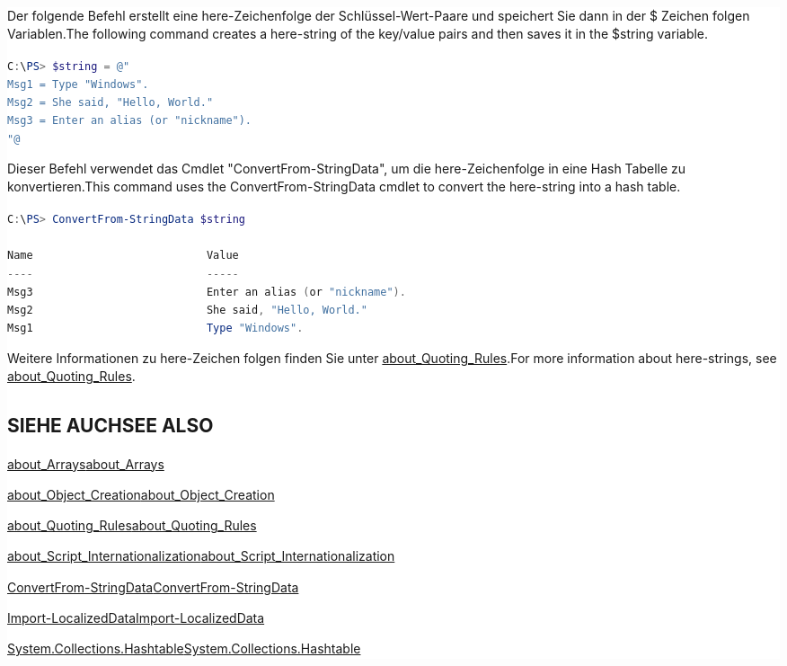 <span data-ttu-id="9e087-210">Der folgende Befehl erstellt eine here-Zeichenfolge der Schlüssel-Wert-Paare und speichert Sie dann in der \$ Zeichen folgen Variablen.</span><span class="sxs-lookup"><span data-stu-id="9e087-210">The following command creates a here-string of the key/value pairs and then saves it in the \$string variable.</span></span>

```powershell
C:\PS> $string = @"
Msg1 = Type "Windows".
Msg2 = She said, "Hello, World."
Msg3 = Enter an alias (or "nickname").
"@
```

<span data-ttu-id="9e087-211">Dieser Befehl verwendet das Cmdlet "ConvertFrom-StringData", um die here-Zeichenfolge in eine Hash Tabelle zu konvertieren.</span><span class="sxs-lookup"><span data-stu-id="9e087-211">This command uses the ConvertFrom-StringData cmdlet to convert the here-string into a hash table.</span></span>

```powershell
C:\PS> ConvertFrom-StringData $string

Name                           Value
----                           -----
Msg3                           Enter an alias (or "nickname").
Msg2                           She said, "Hello, World."
Msg1                           Type "Windows".
```

<span data-ttu-id="9e087-212">Weitere Informationen zu here-Zeichen folgen finden Sie unter [about_Quoting_Rules](about_Quoting_Rules.md).</span><span class="sxs-lookup"><span data-stu-id="9e087-212">For more information about here-strings, see [about_Quoting_Rules](about_Quoting_Rules.md).</span></span>

## <a name="see-also"></a><span data-ttu-id="9e087-213">SIEHE AUCH</span><span class="sxs-lookup"><span data-stu-id="9e087-213">SEE ALSO</span></span>

[<span data-ttu-id="9e087-214">about_Arrays</span><span class="sxs-lookup"><span data-stu-id="9e087-214">about_Arrays</span></span>](about_Arrays.md)

[<span data-ttu-id="9e087-215">about_Object_Creation</span><span class="sxs-lookup"><span data-stu-id="9e087-215">about_Object_Creation</span></span>](about_Object_Creation.md)

[<span data-ttu-id="9e087-216">about_Quoting_Rules</span><span class="sxs-lookup"><span data-stu-id="9e087-216">about_Quoting_Rules</span></span>](about_Quoting_Rules.md)

[<span data-ttu-id="9e087-217">about_Script_Internationalization</span><span class="sxs-lookup"><span data-stu-id="9e087-217">about_Script_Internationalization</span></span>](about_Script_Internationalization.md)

[<span data-ttu-id="9e087-218">ConvertFrom-StringData</span><span class="sxs-lookup"><span data-stu-id="9e087-218">ConvertFrom-StringData</span></span>](xref:Microsoft.PowerShell.Utility.ConvertFrom-StringData)

[<span data-ttu-id="9e087-219">Import-LocalizedData</span><span class="sxs-lookup"><span data-stu-id="9e087-219">Import-LocalizedData</span></span>](xref:Microsoft.PowerShell.Utility.Import-LocalizedData)

[<span data-ttu-id="9e087-220">System.Collections.Hashtable</span><span class="sxs-lookup"><span data-stu-id="9e087-220">System.Collections.Hashtable</span></span>](/dotnet/api/system.collections.hashtable)
